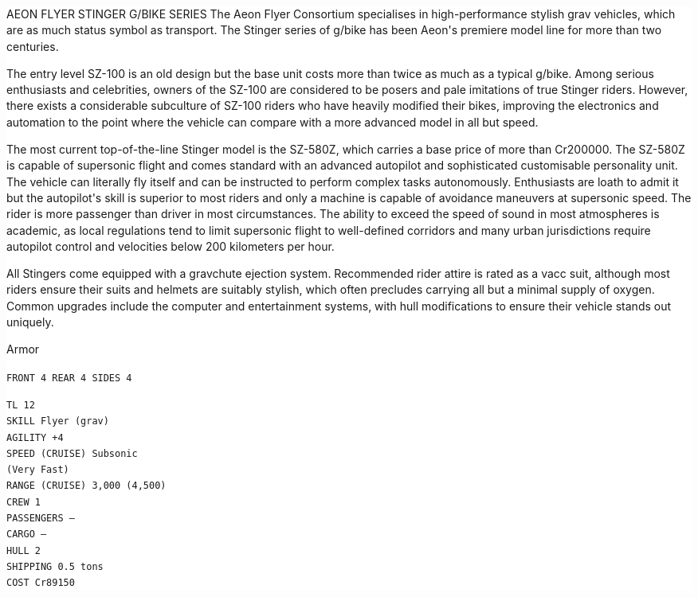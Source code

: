 AEON FLYER STINGER G/BIKE SERIES
The Aeon Flyer Consortium specialises in high-performance stylish
grav vehicles, which are as much status symbol as transport. The
Stinger series of g/bike has been Aeon's premiere model line for more
than two centuries.

The entry level SZ-100 is an old design but the base unit costs more
than twice as much as a typical g/bike. Among serious enthusiasts and
celebrities, owners of the SZ-100 are considered to be posers and pale
imitations of true Stinger riders. However, there exists a considerable
subculture of SZ-100 riders who have heavily modified their bikes,
improving the electronics and automation to the point where the vehicle
can compare with a more advanced model in all but speed.

The most current top-of-the-line Stinger model is the SZ-580Z, which
carries a base price of more than Cr200000. The SZ-580Z is capable of
supersonic flight and comes standard with an advanced autopilot and
sophisticated customisable personality unit. The vehicle can literally fly
itself and can be instructed to perform complex tasks autonomously.
Enthusiasts are loath to admit it but the autopilot's skill is superior to
most riders and only a machine is capable of avoidance maneuvers
at supersonic speed. The rider is more passenger than driver in most
circumstances. The ability to exceed the speed of sound in most
atmospheres is academic, as local regulations tend to limit supersonic
flight to well-defined corridors and many urban jurisdictions require
autopilot control and velocities below 200 kilometers per hour.

All Stingers come equipped with a gravchute ejection system.
Recommended rider attire is rated as a vacc suit, although most
riders ensure their suits and helmets are suitably stylish, which often
precludes carrying all but a minimal supply of oxygen. Common
upgrades include the computer and entertainment systems, with hull
modifications to ensure their vehicle stands out uniquely.

Armor

```
FRONT 4 REAR 4 SIDES 4
```

```
TL 12
SKILL Flyer (grav)
AGILITY +4
SPEED (CRUISE) Subsonic
(Very Fast)
RANGE (CRUISE) 3,000 (4,500)
CREW 1
PASSENGERS —
CARGO —
HULL 2
SHIPPING 0.5 tons
COST Cr89150
```
